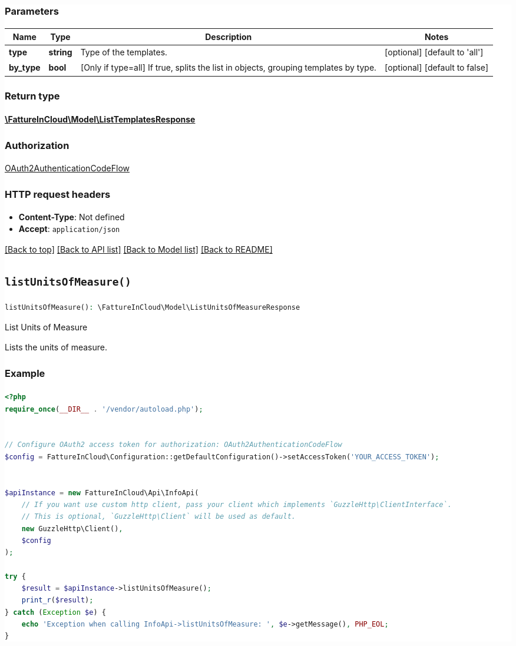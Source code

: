 ```php
```

### Parameters

| Name | Type | Description  | Notes |
| ------------- | ------------- | ------------- | ------------- |
| **type** | **string**| Type of the templates. | [optional] [default to &#39;all&#39;] |
| **by_type** | **bool**| [Only if type&#x3D;all] If true, splits the list in objects, grouping templates by type. | [optional] [default to false] |

### Return type

[**\FattureInCloud\Model\ListTemplatesResponse**](../Model/ListTemplatesResponse.md)

### Authorization

[OAuth2AuthenticationCodeFlow](../../README.md#OAuth2AuthenticationCodeFlow)

### HTTP request headers

- **Content-Type**: Not defined
- **Accept**: `application/json`

[[Back to top]](#) [[Back to API list]](../../README.md#endpoints)
[[Back to Model list]](../../README.md#models)
[[Back to README]](../../README.md)

## `listUnitsOfMeasure()`

```php
listUnitsOfMeasure(): \FattureInCloud\Model\ListUnitsOfMeasureResponse
```

List Units of Measure

Lists the units of measure.

### Example

```php
<?php
require_once(__DIR__ . '/vendor/autoload.php');


// Configure OAuth2 access token for authorization: OAuth2AuthenticationCodeFlow
$config = FattureInCloud\Configuration::getDefaultConfiguration()->setAccessToken('YOUR_ACCESS_TOKEN');


$apiInstance = new FattureInCloud\Api\InfoApi(
    // If you want use custom http client, pass your client which implements `GuzzleHttp\ClientInterface`.
    // This is optional, `GuzzleHttp\Client` will be used as default.
    new GuzzleHttp\Client(),
    $config
);
    
try {
    $result = $apiInstance->listUnitsOfMeasure();
    print_r($result);
} catch (Exception $e) {
    echo 'Exception when calling InfoApi->listUnitsOfMeasure: ', $e->getMessage(), PHP_EOL;
}
```
